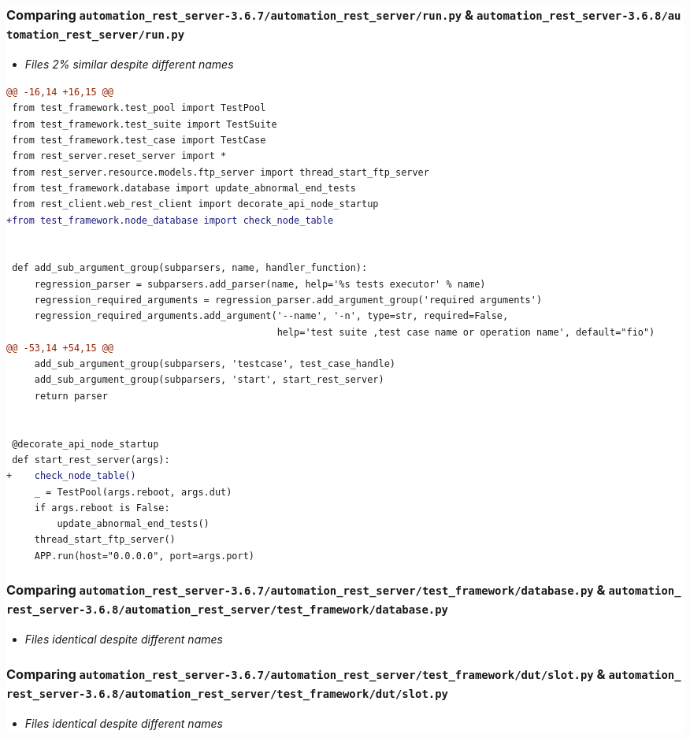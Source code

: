 
### Comparing `automation_rest_server-3.6.7/automation_rest_server/run.py` & `automation_rest_server-3.6.8/automation_rest_server/run.py`

 * *Files 2% similar despite different names*

```diff
@@ -16,14 +16,15 @@
 from test_framework.test_pool import TestPool
 from test_framework.test_suite import TestSuite
 from test_framework.test_case import TestCase
 from rest_server.reset_server import *
 from rest_server.resource.models.ftp_server import thread_start_ftp_server
 from test_framework.database import update_abnormal_end_tests
 from rest_client.web_rest_client import decorate_api_node_startup
+from test_framework.node_database import check_node_table
 
 
 def add_sub_argument_group(subparsers, name, handler_function):
     regression_parser = subparsers.add_parser(name, help='%s tests executor' % name)
     regression_required_arguments = regression_parser.add_argument_group('required arguments')
     regression_required_arguments.add_argument('--name', '-n', type=str, required=False,
                                                help='test suite ,test case name or operation name', default="fio")
@@ -53,14 +54,15 @@
     add_sub_argument_group(subparsers, 'testcase', test_case_handle)
     add_sub_argument_group(subparsers, 'start', start_rest_server)
     return parser
 
 
 @decorate_api_node_startup
 def start_rest_server(args):
+    check_node_table()
     _ = TestPool(args.reboot, args.dut)
     if args.reboot is False:
         update_abnormal_end_tests()
     thread_start_ftp_server()
     APP.run(host="0.0.0.0", port=args.port)
```

### Comparing `automation_rest_server-3.6.7/automation_rest_server/test_framework/database.py` & `automation_rest_server-3.6.8/automation_rest_server/test_framework/database.py`

 * *Files identical despite different names*

### Comparing `automation_rest_server-3.6.7/automation_rest_server/test_framework/dut/slot.py` & `automation_rest_server-3.6.8/automation_rest_server/test_framework/dut/slot.py`

 * *Files identical despite different names*
